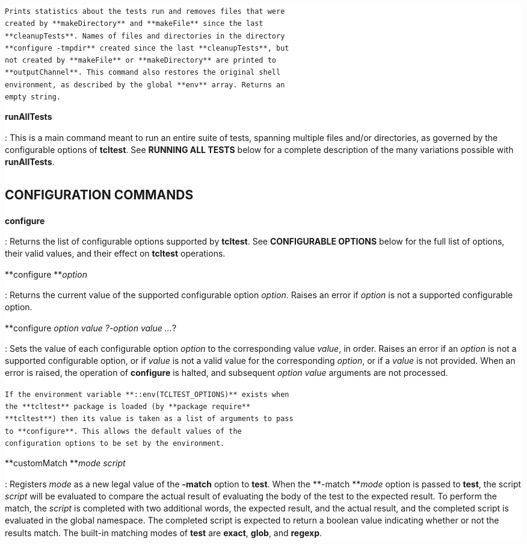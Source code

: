     Prints statistics about the tests run and removes files that were
    created by **makeDirectory** and **makeFile** since the last
    **cleanupTests**. Names of files and directories in the directory
    **configure -tmpdir** created since the last **cleanupTests**, but
    not created by **makeFile** or **makeDirectory** are printed to
    **outputChannel**. This command also restores the original shell
    environment, as described by the global **env** array. Returns an
    empty string.

**runAllTests**

:   This is a main command meant to run an entire suite of tests,
    spanning multiple files and/or directories, as governed by the
    configurable options of **tcltest**. See **RUNNING ALL TESTS** below
    for a complete description of the many variations possible with
    **runAllTests**.

## CONFIGURATION COMMANDS

**configure**

:   Returns the list of configurable options supported by **tcltest**.
    See **CONFIGURABLE OPTIONS** below for the full list of options,
    their valid values, and their effect on **tcltest** operations.

**configure ***option*

:   Returns the current value of the supported configurable option
    *option*. Raises an error if *option* is not a supported
    configurable option.

**configure ***option value* ?*-option value \...*?

:   Sets the value of each configurable option *option* to the
    corresponding value *value*, in order. Raises an error if an
    *option* is not a supported configurable option, or if *value* is
    not a valid value for the corresponding *option*, or if a *value* is
    not provided. When an error is raised, the operation of
    **configure** is halted, and subsequent *option value* arguments are
    not processed.

    If the environment variable **::env(TCLTEST_OPTIONS)** exists when
    the **tcltest** package is loaded (by **package require**
    **tcltest**) then its value is taken as a list of arguments to pass
    to **configure**. This allows the default values of the
    configuration options to be set by the environment.

**customMatch ***mode script*

:   Registers *mode* as a new legal value of the **-match** option to
    **test**. When the **-match ***mode* option is passed to **test**,
    the script *script* will be evaluated to compare the actual result
    of evaluating the body of the test to the expected result. To
    perform the match, the *script* is completed with two additional
    words, the expected result, and the actual result, and the completed
    script is evaluated in the global namespace. The completed script is
    expected to return a boolean value indicating whether or not the
    results match. The built-in matching modes of **test** are
    **exact**, **glob**, and **regexp**.
